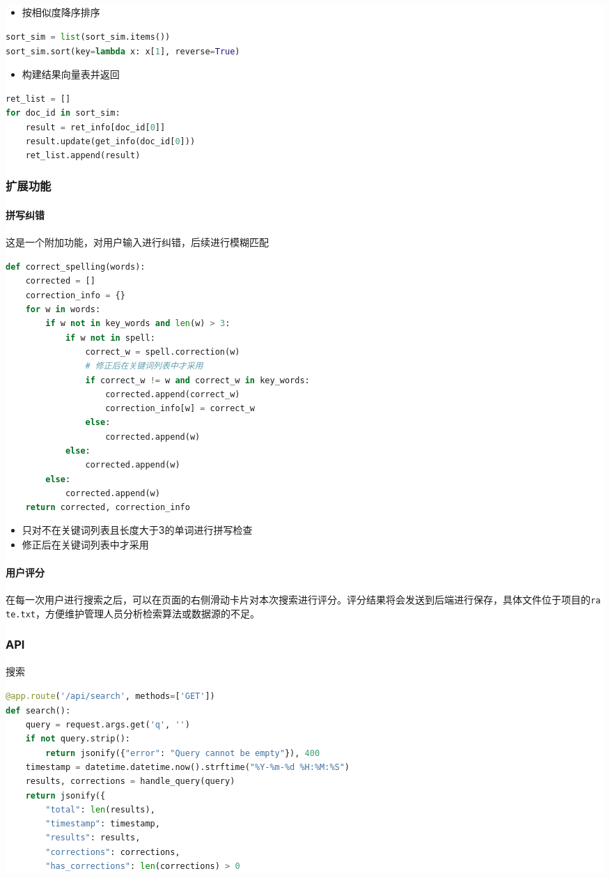 + 按相似度降序排序

```python
sort_sim = list(sort_sim.items())
sort_sim.sort(key=lambda x: x[1], reverse=True)
```

+ 构建结果向量表并返回

```python
ret_list = []
for doc_id in sort_sim:
    result = ret_info[doc_id[0]]
    result.update(get_info(doc_id[0]))
    ret_list.append(result)
```

### 扩展功能

#### 拼写纠错

这是一个附加功能，对用户输入进行纠错，后续进行模糊匹配

```python
def correct_spelling(words):
    corrected = []
    correction_info = {}
    for w in words:
        if w not in key_words and len(w) > 3:
            if w not in spell:
                correct_w = spell.correction(w)
                # 修正后在关键词列表中才采用
                if correct_w != w and correct_w in key_words:
                    corrected.append(correct_w)
                    correction_info[w] = correct_w
                else:
                    corrected.append(w)
            else:
                corrected.append(w)
        else:
            corrected.append(w)
    return corrected, correction_info
```

+ 只对不在关键词列表且长度大于3的单词进行拼写检查
+ 修正后在关键词列表中才采用

#### 用户评分

在每⼀次⽤户进⾏搜索之后，可以在⻚⾯的右侧滑动卡片对本次搜索进⾏评分。评分结果将会发送到后端进⾏保存，具体文件位于项目的`rate.txt`，⽅便维护管理⼈员分析检索算法或数据源的不⾜。

### API
搜索

```python
@app.route('/api/search', methods=['GET'])
def search():
    query = request.args.get('q', '')
    if not query.strip():
        return jsonify({"error": "Query cannot be empty"}), 400
    timestamp = datetime.datetime.now().strftime("%Y-%m-%d %H:%M:%S")
    results, corrections = handle_query(query)
    return jsonify({
        "total": len(results),
        "timestamp": timestamp,
        "results": results,
        "corrections": corrections,
        "has_corrections": len(corrections) > 0
```